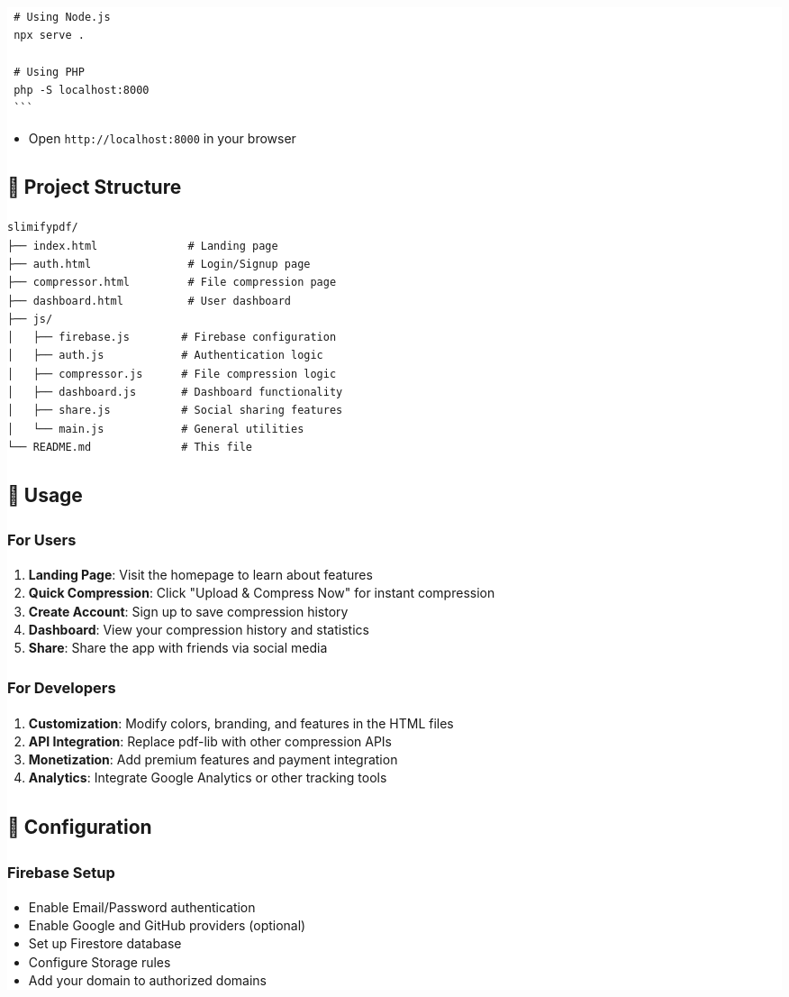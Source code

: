      # Using Node.js
     npx serve .
     
     # Using PHP
     php -S localhost:8000
     ```
   - Open `http://localhost:8000` in your browser

## 📁 Project Structure

```
slimifypdf/
├── index.html              # Landing page
├── auth.html               # Login/Signup page
├── compressor.html         # File compression page
├── dashboard.html          # User dashboard
├── js/
│   ├── firebase.js        # Firebase configuration
│   ├── auth.js            # Authentication logic
│   ├── compressor.js      # File compression logic
│   ├── dashboard.js       # Dashboard functionality
│   ├── share.js           # Social sharing features
│   └── main.js            # General utilities
└── README.md              # This file
```

## 🎯 Usage

### For Users
1. **Landing Page**: Visit the homepage to learn about features
2. **Quick Compression**: Click "Upload & Compress Now" for instant compression
3. **Create Account**: Sign up to save compression history
4. **Dashboard**: View your compression history and statistics
5. **Share**: Share the app with friends via social media

### For Developers
1. **Customization**: Modify colors, branding, and features in the HTML files
2. **API Integration**: Replace pdf-lib with other compression APIs
3. **Monetization**: Add premium features and payment integration
4. **Analytics**: Integrate Google Analytics or other tracking tools

## 🔧 Configuration

### Firebase Setup
- Enable Email/Password authentication
- Enable Google and GitHub providers (optional)
- Set up Firestore database
- Configure Storage rules
- Add your domain to authorized domains
